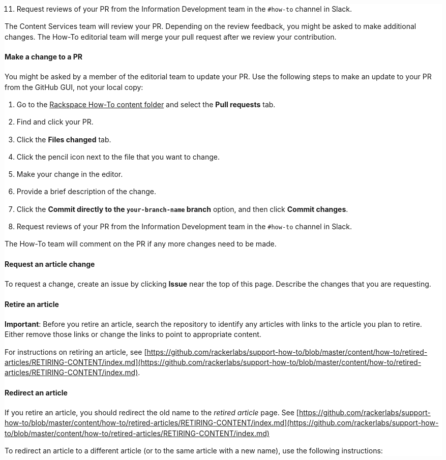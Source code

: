 11. Request reviews of your PR from the Information Development team in the
    ``#how-to`` channel in Slack.

The Content Services team will review your PR. Depending on the review feedback,
you might be asked to make additional changes. The How-To editorial team will
merge your pull request after we review your contribution.

#### Make a change to a PR

You might be asked by a member of the editorial team to update your PR. Use the following
steps to make an update to your PR from the GitHub GUI, not your local copy:

1. Go to the [Rackspace How-To content folder](https://github.com/rackerlabs/support-how-to/tree/master/content/how-to)
   and select the **Pull requests** tab.

2. Find and click your PR.

3. Click the **Files changed** tab.

4. Click the pencil icon next to the file that you want to change.

5. Make your change in the editor.

6. Provide a brief description of the change.

7. Click the **Commit directly to the `your-branch-name` branch** option, and
then click **Commit changes**.

8. Request reviews of your PR from the Information Development team in the
``#how-to`` channel in Slack.

The How-To team will comment on the PR if any more changes need to be made.

#### Request an article change

To request a change, create an issue by clicking **Issue** near the top of this
page. Describe the changes that you are requesting.

#### Retire an article

**Important**: Before you retire an article, search the repository to identify
any articles with links to the article you plan to retire. Either remove those
links or change the links to point to appropriate content.

For instructions on retiring an article, see [https://github.com/rackerlabs/support-how-to/blob/master/content/how-to/retired-articles/RETIRING-CONTENT/index.md](https://github.com/rackerlabs/support-how-to/blob/master/content/how-to/retired-articles/RETIRING-CONTENT/index.md).

#### Redirect an article

If you retire an article, you should redirect the old name to the *retired article* page. See [https://github.com/rackerlabs/support-how-to/blob/master/content/how-to/retired-articles/RETIRING-CONTENT/index.md](https://github.com/rackerlabs/support-how-to/blob/master/content/how-to/retired-articles/RETIRING-CONTENT/index.md)

To redirect an article to a different article (or to the same article with a new name), use the following instructions:
